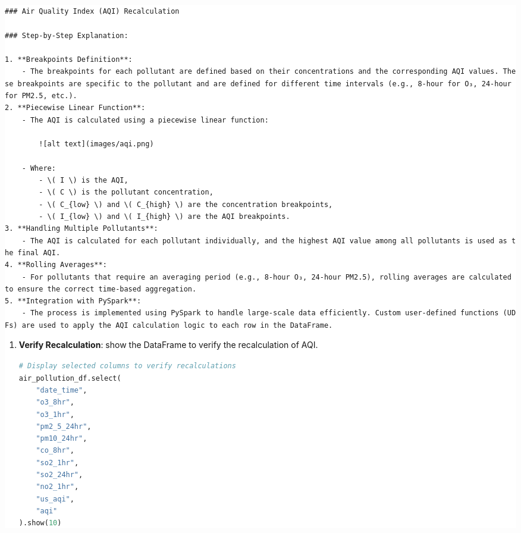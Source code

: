     ### Air Quality Index (AQI) Recalculation
    
    ### Step-by-Step Explanation:
    
    1. **Breakpoints Definition**:
        - The breakpoints for each pollutant are defined based on their concentrations and the corresponding AQI values. These breakpoints are specific to the pollutant and are defined for different time intervals (e.g., 8-hour for O₃, 24-hour for PM2.5, etc.).
    2. **Piecewise Linear Function**:
        - The AQI is calculated using a piecewise linear function:
            
            ![alt text](images/aqi.png)
            
        - Where:
            - \( I \) is the AQI,
            - \( C \) is the pollutant concentration,
            - \( C_{low} \) and \( C_{high} \) are the concentration breakpoints,
            - \( I_{low} \) and \( I_{high} \) are the AQI breakpoints.
    3. **Handling Multiple Pollutants**:
        - The AQI is calculated for each pollutant individually, and the highest AQI value among all pollutants is used as the final AQI.
    4. **Rolling Averages**:
        - For pollutants that require an averaging period (e.g., 8-hour O₃, 24-hour PM2.5), rolling averages are calculated to ensure the correct time-based aggregation.
    5. **Integration with PySpark**:
        - The process is implemented using PySpark to handle large-scale data efficiently. Custom user-defined functions (UDFs) are used to apply the AQI calculation logic to each row in the DataFrame.
1.  **Verify Recalculation**: show the DataFrame to verify the recalculation of AQI.
    
    ```python
    # Display selected columns to verify recalculations
    air_pollution_df.select(
        "date_time", 
        "o3_8hr", 
        "o3_1hr", 
        "pm2_5_24hr", 
        "pm10_24hr", 
        "co_8hr", 
        "so2_1hr", 
        "so2_24hr", 
        "no2_1hr", 
        "us_aqi",
        "aqi"
    ).show(10)
    ```
    